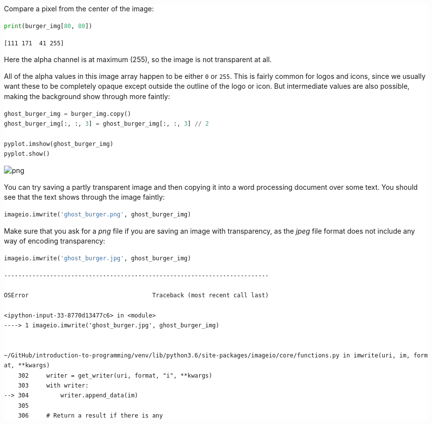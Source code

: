 Compare a pixel from the center of the image:


```python
print(burger_img[80, 80])
```

    [111 171  41 255]


Here the alpha channel is at maximum (255), so the image is not transparent at all.

All of the alpha values in this image array happen to be either `0` or `255`. This is fairly common for logos and icons, since we usually want these to be completely opaque except outside the outline of the logo or icon. But intermediate values are also possible, making the background show through more faintly:


```python
ghost_burger_img = burger_img.copy()
ghost_burger_img[:, :, 3] = ghost_burger_img[:, :, 3] // 2

pyplot.imshow(ghost_burger_img)
pyplot.show()
```


![png](output_59_0.png)


You can try saving a partly transparent image and then copying it into a word processing document over some text. You should see that the text shows through the image faintly:


```python
imageio.imwrite('ghost_burger.png', ghost_burger_img)
```

Make sure that you ask for a *png*  file if you are saving an image with transparency, as the *jpeg* file format does not include any way of encoding transparency:


```python
imageio.imwrite('ghost_burger.jpg', ghost_burger_img)
```


    ---------------------------------------------------------------------------

    OSError                                   Traceback (most recent call last)

    <ipython-input-33-8770d13477c6> in <module>
    ----> 1 imageio.imwrite('ghost_burger.jpg', ghost_burger_img)
    

    ~/GitHub/introduction-to-programming/venv/lib/python3.6/site-packages/imageio/core/functions.py in imwrite(uri, im, format, **kwargs)
        302     writer = get_writer(uri, format, "i", **kwargs)
        303     with writer:
    --> 304         writer.append_data(im)
        305 
        306     # Return a result if there is any
